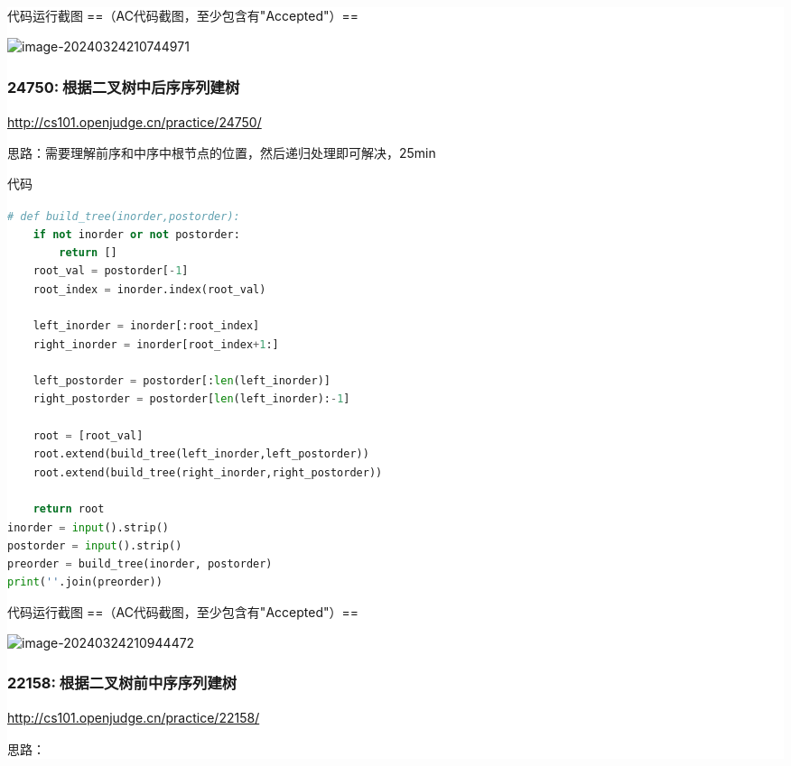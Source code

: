 

代码运行截图 ==（AC代码截图，至少包含有"Accepted"）==

![image-20240324210744971](C:\Users\13661\AppData\Roaming\Typora\typora-user-images\image-20240324210744971.png)



### 24750: 根据二叉树中后序序列建树

http://cs101.openjudge.cn/practice/24750/



思路：需要理解前序和中序中根节点的位置，然后递归处理即可解决，25min



代码

```python
# def build_tree(inorder,postorder):
    if not inorder or not postorder:
        return []
    root_val = postorder[-1]
    root_index = inorder.index(root_val)

    left_inorder = inorder[:root_index]
    right_inorder = inorder[root_index+1:]

    left_postorder = postorder[:len(left_inorder)]
    right_postorder = postorder[len(left_inorder):-1]

    root = [root_val]
    root.extend(build_tree(left_inorder,left_postorder))
    root.extend(build_tree(right_inorder,right_postorder))

    return root
inorder = input().strip()
postorder = input().strip()
preorder = build_tree(inorder, postorder)
print(''.join(preorder))

```



代码运行截图 ==（AC代码截图，至少包含有"Accepted"）==

![image-20240324210944472](C:\Users\13661\AppData\Roaming\Typora\typora-user-images\image-20240324210944472.png)



### 22158: 根据二叉树前中序序列建树

http://cs101.openjudge.cn/practice/22158/



思路：
